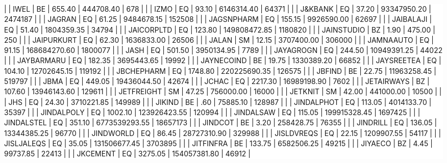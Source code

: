 |  | IWEL | BE | 655.40 | 444708.40 | 678 |
|  | IZMO | EQ | 93.10 | 6146314.40 | 64371 |
|  | J&KBANK | EQ | 37.20 | 93347950.20 | 2474187 |
|  | JAGRAN | EQ | 61.25 | 9484678.15 | 152508 |
|  | JAGSNPHARM | EQ | 155.15 | 9926590.00 | 62697 |
|  | JAIBALAJI | EQ | 51.40 | 1804359.35 | 34794 |
|  | JAICORPLTD | EQ | 123.80 | 149808472.85 | 1180820 |
|  | JAINSTUDIO | BZ | 1.90 | 475.00 | 250 |
|  | JAIPURKURT | EQ | 62.30 | 1636833.00 | 26506 |
|  | JALAN | SM | 12.15 | 3707400.00 | 306000 |
|  | JAMNAAUTO | EQ | 91.15 | 168684270.60 | 1800077 |
|  | JASH | EQ | 501.50 | 3950134.95 | 7789 |
|  | JAYAGROGN | EQ | 244.50 | 10949391.25 | 44022 |
|  | JAYBARMARU | EQ | 182.35 | 3695443.65 | 19992 |
|  | JAYNECOIND | BE | 19.75 | 1330389.20 | 66852 |
|  | JAYSREETEA | EQ | 104.10 | 12702645.15 | 119192 |
|  | JBCHEPHARM | EQ | 1748.80 | 220225690.35 | 126575 |
|  | JBFIND | BE | 22.75 | 11963258.45 | 519797 |
|  | JBMA | EQ | 449.05 | 19436044.50 | 42674 |
|  | JCHAC | EQ | 2217.30 | 16989198.90 | 7602 |
|  | JETAIRWAYS | BZ | 107.60 | 13946143.60 | 129611 |
|  | JETFREIGHT | SM | 47.25 | 756000.00 | 16000 |
|  | JETKNIT | SM | 42.00 | 441000.00 | 10500 |
|  | JHS | EQ | 24.30 | 3710221.85 | 149989 |
|  | JIKIND | BE | .60 | 75885.10 | 128987 |
|  | JINDALPHOT | EQ | 113.05 | 4014133.70 | 35397 |
|  | JINDALPOLY | EQ | 1002.10 | 123926423.55 | 120994 |
|  | JINDALSAW | EQ | 115.05 | 199915328.45 | 1697425 |
|  | JINDALSTEL | EQ | 351.10 | 6773539293.55 | 18657173 |
|  | JINDCOT | BE | 3.20 | 258428.75 | 76355 |
|  | JINDRILL | EQ | 136.05 | 13344385.25 | 96770 |
|  | JINDWORLD | EQ | 86.45 | 28727310.90 | 329988 |
|  | JISLDVREQS | EQ | 22.15 | 1209907.55 | 54117 |
|  | JISLJALEQS | EQ | 35.05 | 131506677.45 | 3703895 |
|  | JITFINFRA | BE | 133.75 | 6582506.25 | 49215 |
|  | JIYAECO | BZ | 4.45 | 99737.85 | 22413 |
|  | JKCEMENT | EQ | 3275.05 | 154057381.80 | 46912 |